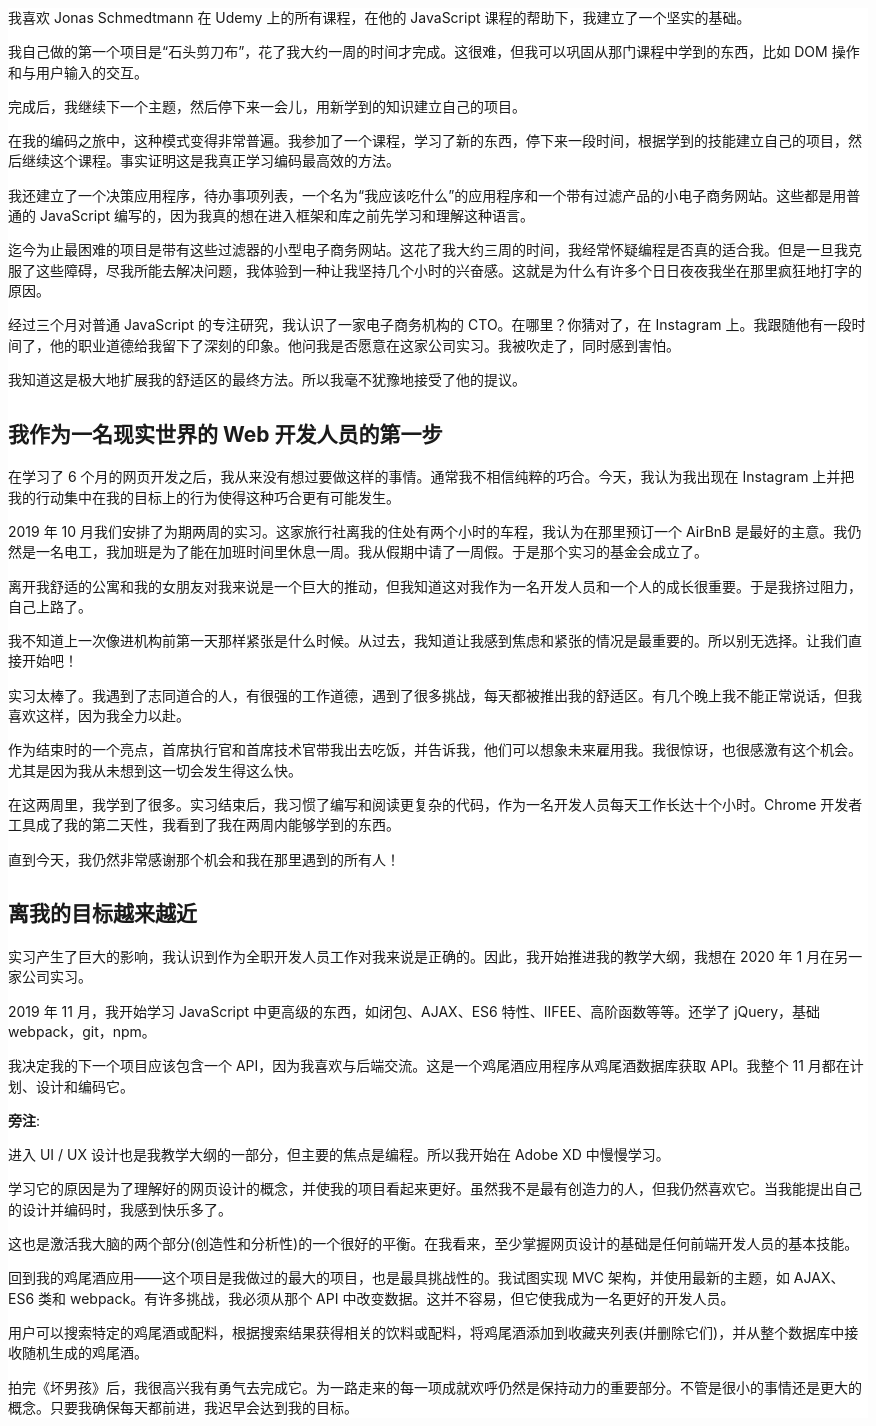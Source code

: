 我喜欢 Jonas Schmedtmann 在 Udemy 上的所有课程，在他的 JavaScript 课程的帮助下，我建立了一个坚实的基础。

我自己做的第一个项目是“石头剪刀布”，花了我大约一周的时间才完成。这很难，但我可以巩固从那门课程中学到的东西，比如 DOM 操作和与用户输入的交互。

完成后，我继续下一个主题，然后停下来一会儿，用新学到的知识建立自己的项目。

在我的编码之旅中，这种模式变得非常普遍。我参加了一个课程，学习了新的东西，停下来一段时间，根据学到的技能建立自己的项目，然后继续这个课程。事实证明这是我真正学习编码最高效的方法。

我还建立了一个决策应用程序，待办事项列表，一个名为“我应该吃什么”的应用程序和一个带有过滤产品的小电子商务网站。这些都是用普通的 JavaScript 编写的，因为我真的想在进入框架和库之前先学习和理解这种语言。

迄今为止最困难的项目是带有这些过滤器的小型电子商务网站。这花了我大约三周的时间，我经常怀疑编程是否真的适合我。但是一旦我克服了这些障碍，尽我所能去解决问题，我体验到一种让我坚持几个小时的兴奋感。这就是为什么有许多个日日夜夜我坐在那里疯狂地打字的原因。

经过三个月对普通 JavaScript 的专注研究，我认识了一家电子商务机构的 CTO。在哪里？你猜对了，在 Instagram 上。我跟随他有一段时间了，他的职业道德给我留下了深刻的印象。他问我是否愿意在这家公司实习。我被吹走了，同时感到害怕。

我知道这是极大地扩展我的舒适区的最终方法。所以我毫不犹豫地接受了他的提议。

## 我作为一名现实世界的 Web 开发人员的第一步

在学习了 6 个月的网页开发之后，我从来没有想过要做这样的事情。通常我不相信纯粹的巧合。今天，我认为我出现在 Instagram 上并把我的行动集中在我的目标上的行为使得这种巧合更有可能发生。

2019 年 10 月我们安排了为期两周的实习。这家旅行社离我的住处有两个小时的车程，我认为在那里预订一个 AirBnB 是最好的主意。我仍然是一名电工，我加班是为了能在加班时间里休息一周。我从假期中请了一周假。于是那个实习的基金会成立了。

离开我舒适的公寓和我的女朋友对我来说是一个巨大的推动，但我知道这对我作为一名开发人员和一个人的成长很重要。于是我挤过阻力，自己上路了。

我不知道上一次像进机构前第一天那样紧张是什么时候。从过去，我知道让我感到焦虑和紧张的情况是最重要的。所以别无选择。让我们直接开始吧！

实习太棒了。我遇到了志同道合的人，有很强的工作道德，遇到了很多挑战，每天都被推出我的舒适区。有几个晚上我不能正常说话，但我喜欢这样，因为我全力以赴。

作为结束时的一个亮点，首席执行官和首席技术官带我出去吃饭，并告诉我，他们可以想象未来雇用我。我很惊讶，也很感激有这个机会。尤其是因为我从未想到这一切会发生得这么快。

在这两周里，我学到了很多。实习结束后，我习惯了编写和阅读更复杂的代码，作为一名开发人员每天工作长达十个小时。Chrome 开发者工具成了我的第二天性，我看到了我在两周内能够学到的东西。

直到今天，我仍然非常感谢那个机会和我在那里遇到的所有人！

## 离我的目标越来越近

实习产生了巨大的影响，我认识到作为全职开发人员工作对我来说是正确的。因此，我开始推进我的教学大纲，我想在 2020 年 1 月在另一家公司实习。

2019 年 11 月，我开始学习 JavaScript 中更高级的东西，如闭包、AJAX、ES6 特性、IIFEE、高阶函数等等。还学了 jQuery，基础 webpack，git，npm。

我决定我的下一个项目应该包含一个 API，因为我喜欢与后端交流。这是一个鸡尾酒应用程序从鸡尾酒数据库获取 API。我整个 11 月都在计划、设计和编码它。

**旁注**:

进入 UI / UX 设计也是我教学大纲的一部分，但主要的焦点是编程。所以我开始在 Adobe XD 中慢慢学习。

学习它的原因是为了理解好的网页设计的概念，并使我的项目看起来更好。虽然我不是最有创造力的人，但我仍然喜欢它。当我能提出自己的设计并编码时，我感到快乐多了。

这也是激活我大脑的两个部分(创造性和分析性)的一个很好的平衡。在我看来，至少掌握网页设计的基础是任何前端开发人员的基本技能。

回到我的鸡尾酒应用——这个项目是我做过的最大的项目，也是最具挑战性的。我试图实现 MVC 架构，并使用最新的主题，如 AJAX、ES6 类和 webpack。有许多挑战，我必须从那个 API 中改变数据。这并不容易，但它使我成为一名更好的开发人员。

用户可以搜索特定的鸡尾酒或配料，根据搜索结果获得相关的饮料或配料，将鸡尾酒添加到收藏夹列表(并删除它们)，并从整个数据库中接收随机生成的鸡尾酒。

拍完《坏男孩》后，我很高兴我有勇气去完成它。为一路走来的每一项成就欢呼仍然是保持动力的重要部分。不管是很小的事情还是更大的概念。只要我确保每天都前进，我迟早会达到我的目标。
